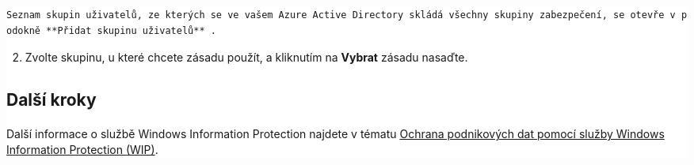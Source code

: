     Seznam skupin uživatelů, ze kterých se ve vašem Azure Active Directory skládá všechny skupiny zabezpečení, se otevře v podokně **Přidat skupinu uživatelů** .

2. Zvolte skupinu, u které chcete zásadu použít, a kliknutím na **Vybrat** zásadu nasaďte.

## <a name="next-steps"></a>Další kroky

Další informace o službě Windows Information Protection najdete v tématu [Ochrana podnikových dat pomocí služby Windows Information Protection (WIP)](https://docs.microsoft.com/windows/security/information-protection/windows-information-protection/protect-enterprise-data-using-wip).
